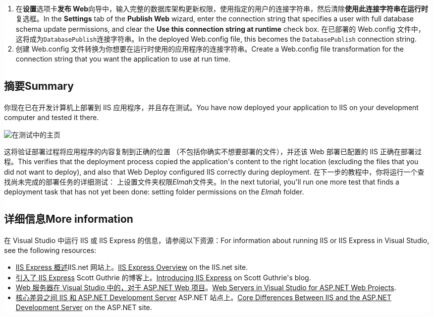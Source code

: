 1. <span data-ttu-id="cb461-332">在**设置**选项卡**发布 Web**向导中，输入完整的数据库架构更新权限，使用指定的用户的连接字符串，然后清除**使用此连接字符串在运行时**复选框。</span><span class="sxs-lookup"><span data-stu-id="cb461-332">In the **Settings** tab of the **Publish Web** wizard, enter the connection string that specifies a user with full database schema update permissions, and clear the **Use this connection string at runtime** check box.</span></span> <span data-ttu-id="cb461-333">在已部署的 Web.config 文件中，这将成为`DatabasePublish`连接字符串。</span><span class="sxs-lookup"><span data-stu-id="cb461-333">In the deployed Web.config file, this becomes the `DatabasePublish` connection string.</span></span>
2. <span data-ttu-id="cb461-334">创建 Web.config 文件转换为你想要在运行时使用的应用程序的连接字符串。</span><span class="sxs-lookup"><span data-stu-id="cb461-334">Create a Web.config file transformation for the connection string that you want the application to use at run time.</span></span>

## <a name="summary"></a><span data-ttu-id="cb461-335">摘要</span><span class="sxs-lookup"><span data-stu-id="cb461-335">Summary</span></span>

<span data-ttu-id="cb461-336">你现在已在开发计算机上部署到 IIS 应用程序，并且存在测试。</span><span class="sxs-lookup"><span data-stu-id="cb461-336">You have now deployed your application to IIS on your development computer and tested it there.</span></span>

![在测试中的主页](deploying-to-iis/_static/image23.png)

<span data-ttu-id="cb461-338">这将验证部署过程将应用程序的内容复制到正确的位置 （不包括你确实不想要部署的文件），并还该 Web 部署已配置的 IIS 正确在部署过程。</span><span class="sxs-lookup"><span data-stu-id="cb461-338">This verifies that the deployment process copied the application's content to the right location (excluding the files that you did not want to deploy), and also that Web Deploy configured IIS correctly during deployment.</span></span> <span data-ttu-id="cb461-339">在下一步的教程中，你将运行一个查找尚未完成的部署任务的详细测试： 上设置文件夹权限*Elmah*文件夹。</span><span class="sxs-lookup"><span data-stu-id="cb461-339">In the next tutorial, you'll run one more test that finds a deployment task that has not yet been done: setting folder permissions on the *Elmah* folder.</span></span>

## <a name="more-information"></a><span data-ttu-id="cb461-340">详细信息</span><span class="sxs-lookup"><span data-stu-id="cb461-340">More information</span></span>

<span data-ttu-id="cb461-341">在 Visual Studio 中运行 IIS 或 IIS Express 的信息，请参阅以下资源：</span><span class="sxs-lookup"><span data-stu-id="cb461-341">For information about running IIS or IIS Express in Visual Studio, see the following resources:</span></span>

- <span data-ttu-id="cb461-342">[IIS Express 概述](https://www.iis.net/learn/extensions/introduction-to-iis-express/iis-express-overview)IIS.net 网站上。</span><span class="sxs-lookup"><span data-stu-id="cb461-342">[IIS Express Overview](https://www.iis.net/learn/extensions/introduction-to-iis-express/iis-express-overview) on the IIS.net site.</span></span>
- <span data-ttu-id="cb461-343">[引入了 IIS Express](https://weblogs.asp.net/scottgu/archive/2010/06/28/introducing-iis-express.aspx) Scott Guthrie 的博客上。</span><span class="sxs-lookup"><span data-stu-id="cb461-343">[Introducing IIS Express](https://weblogs.asp.net/scottgu/archive/2010/06/28/introducing-iis-express.aspx) on Scott Guthrie's blog.</span></span>
- <span data-ttu-id="cb461-344">[Web 服务器在 Visual Studio 中的，对于 ASP.NET Web 项目](https://msdn.microsoft.com/en-us/library/58wxa9w5.aspx)。</span><span class="sxs-lookup"><span data-stu-id="cb461-344">[Web Servers in Visual Studio for ASP.NET Web Projects](https://msdn.microsoft.com/en-us/library/58wxa9w5.aspx).</span></span>
- <span data-ttu-id="cb461-345">[核心差异之间 IIS 和 ASP.NET Development Server](../../older-versions-getting-started/deploying-web-site-projects/core-differences-between-iis-and-the-asp-net-development-server-cs.md) ASP.NET 站点上。</span><span class="sxs-lookup"><span data-stu-id="cb461-345">[Core Differences Between IIS and the ASP.NET Development Server](../../older-versions-getting-started/deploying-web-site-projects/core-differences-between-iis-and-the-asp-net-development-server-cs.md) on the ASP.NET site.</span></span>
